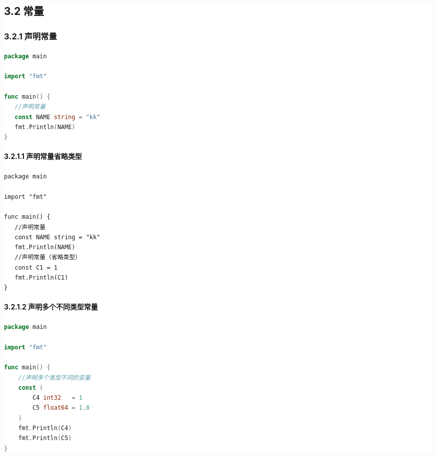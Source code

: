 ## 3.2 常量



### 3.2.1 声明常量

```go
package main

import "fmt"
 
func main() {
   //声明常量
   const NAME string = "kk"
   fmt.Println(NAME)
}
```

#### 3.2.1.1 声明常量省略类型

```
package main

import "fmt"

func main() {
   //声明常量
   const NAME string = "kk"
   fmt.Println(NAME)
   //声明常量（省略类型）
   const C1 = 1
   fmt.Println(C1)
}
```

#### 3.2.1.2 声明多个不同类型常量

```go
package main

import "fmt"

func main() {
	//声明多个类型不同的变量
	const (
		C4 int32   = 1
		C5 float64 = 1.8
	)
	fmt.Println(C4)
	fmt.Println(C5)
}

```
